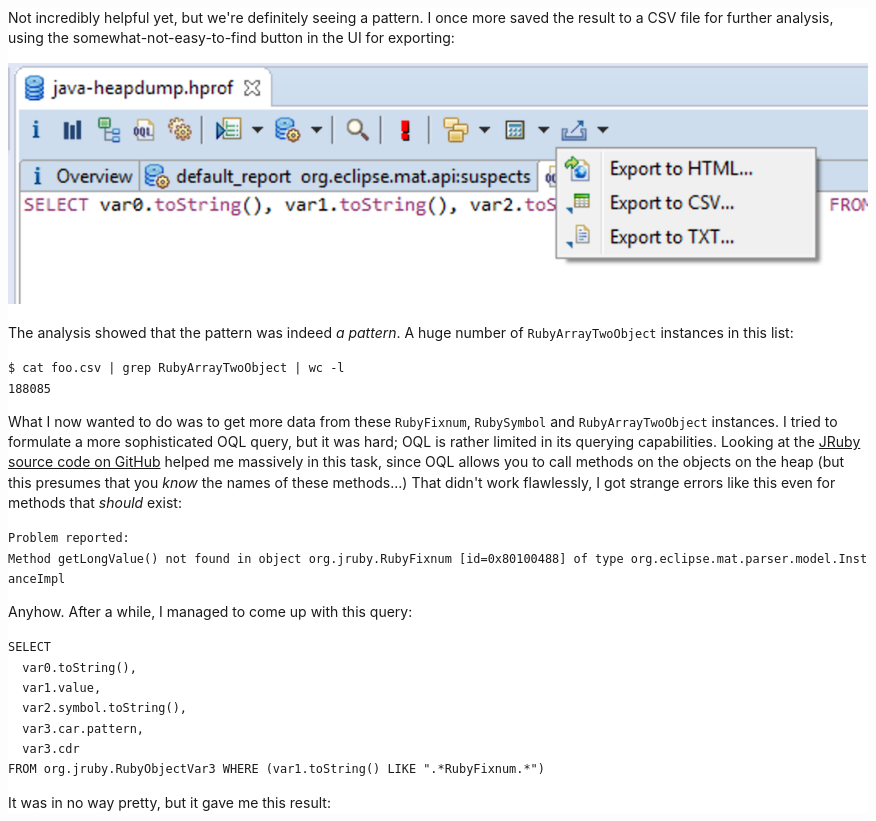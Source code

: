 Not incredibly helpful yet, but we're definitely seeing a pattern. I once more saved the result to a CSV file for further analysis, using the somewhat-not-easy-to-find button in the UI for exporting:

![Export to CSV](/images/2018-02-27-jvm-memory-leak-7.png)

The analysis showed that the pattern was indeed _a pattern_. A huge number of `RubyArrayTwoObject` instances in this list:

```
$ cat foo.csv | grep RubyArrayTwoObject | wc -l
188085
```

What I now wanted to do was to get more data from these `RubyFixnum`, `RubySymbol` and `RubyArrayTwoObject` instances. I tried to formulate a more sophisticated OQL query, but it was hard; OQL is rather limited in its querying capabilities. Looking at the [JRuby source code on GitHub](https://github.com/jruby/jruby/) helped me massively in this task, since OQL allows you to call methods on the objects on the heap (but this presumes that you _know_ the names of these methods...) That didn't work flawlessly, I got strange errors like this even for methods that _should_ exist:

```
Problem reported:
Method getLongValue() not found in object org.jruby.RubyFixnum [id=0x80100488] of type org.eclipse.mat.parser.model.InstanceImpl
```

Anyhow. After a while, I managed to come up with this query:

```
SELECT
  var0.toString(),
  var1.value,
  var2.symbol.toString(),
  var3.car.pattern,
  var3.cdr
FROM org.jruby.RubyObjectVar3 WHERE (var1.toString() LIKE ".*RubyFixnum.*")
```

It was in no way pretty, but it gave me this result:
